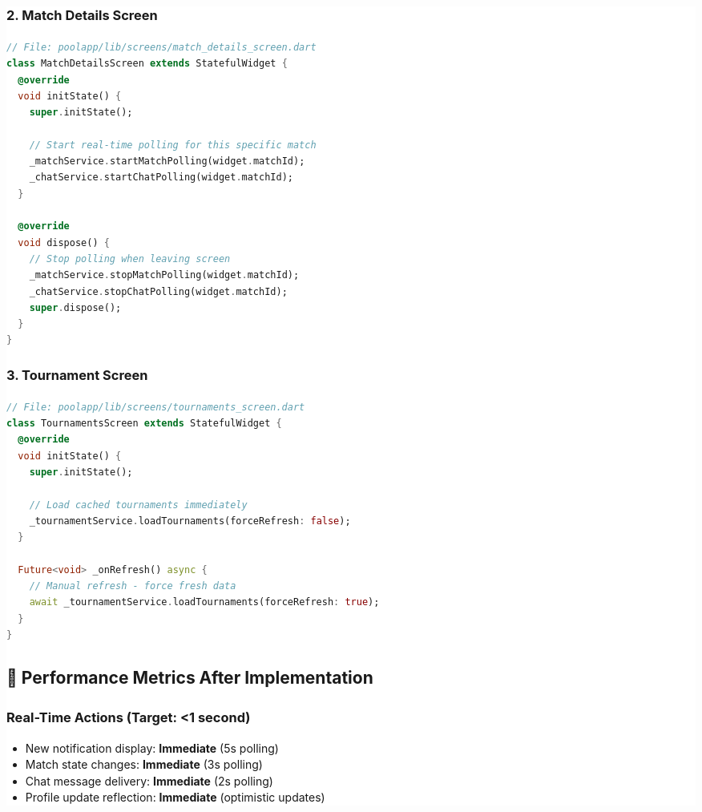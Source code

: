 ### **2. Match Details Screen**
```dart
// File: poolapp/lib/screens/match_details_screen.dart
class MatchDetailsScreen extends StatefulWidget {
  @override
  void initState() {
    super.initState();
    
    // Start real-time polling for this specific match
    _matchService.startMatchPolling(widget.matchId);
    _chatService.startChatPolling(widget.matchId);
  }
  
  @override
  void dispose() {
    // Stop polling when leaving screen
    _matchService.stopMatchPolling(widget.matchId);
    _chatService.stopChatPolling(widget.matchId);
    super.dispose();
  }
}
```

### **3. Tournament Screen**
```dart
// File: poolapp/lib/screens/tournaments_screen.dart
class TournamentsScreen extends StatefulWidget {
  @override
  void initState() {
    super.initState();
    
    // Load cached tournaments immediately
    _tournamentService.loadTournaments(forceRefresh: false);
  }
  
  Future<void> _onRefresh() async {
    // Manual refresh - force fresh data
    await _tournamentService.loadTournaments(forceRefresh: true);
  }
}
```

## 🎯 **Performance Metrics After Implementation**

### **Real-Time Actions (Target: <1 second)**
- New notification display: **Immediate** (5s polling)
- Match state changes: **Immediate** (3s polling)
- Chat message delivery: **Immediate** (2s polling)
- Profile update reflection: **Immediate** (optimistic updates)
